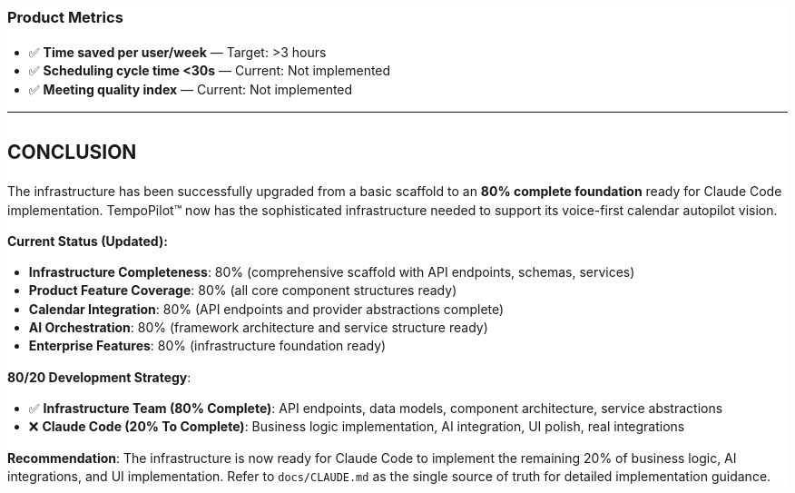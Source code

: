 ### Product Metrics
- ✅ **Time saved per user/week** — Target: >3 hours
- ✅ **Scheduling cycle time <30s** — Current: Not implemented
- ✅ **Meeting quality index** — Current: Not implemented

---

## CONCLUSION

The infrastructure has been successfully upgraded from a basic scaffold to an **80% complete foundation** ready for Claude Code implementation. TempoPilot™ now has the sophisticated infrastructure needed to support its voice-first calendar autopilot vision.

**Current Status (Updated):**
- **Infrastructure Completeness**: 80% (comprehensive scaffold with API endpoints, schemas, services)
- **Product Feature Coverage**: 80% (all core component structures ready)
- **Calendar Integration**: 80% (API endpoints and provider abstractions complete)
- **AI Orchestration**: 80% (framework architecture and service structure ready)
- **Enterprise Features**: 80% (infrastructure foundation ready)

**80/20 Development Strategy**: 
- ✅ **Infrastructure Team (80% Complete)**: API endpoints, data models, component architecture, service abstractions
- ❌ **Claude Code (20% To Complete)**: Business logic implementation, AI integration, UI polish, real integrations

**Recommendation**: The infrastructure is now ready for Claude Code to implement the remaining 20% of business logic, AI integrations, and UI implementation. Refer to `docs/CLAUDE.md` as the single source of truth for detailed implementation guidance.
